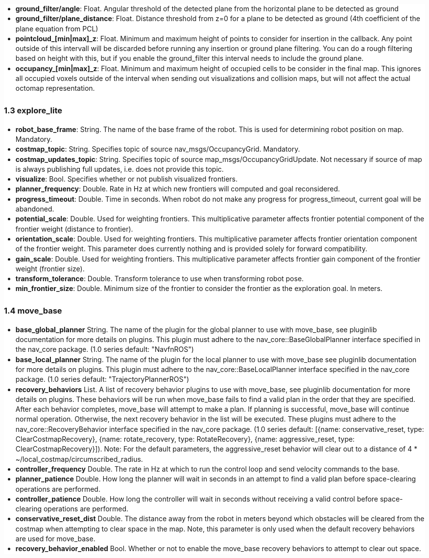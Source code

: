 - **ground_filter/angle**: Float. Angular threshold of the detected plane from the horizontal plane to be detected as ground 
- **ground_filter/plane_distance**: Float. Distance threshold from z=0 for a plane to be detected as ground (4th coefficient of the plane equation from PCL) 
- **pointcloud_[min|max]_z**: Float. Minimum and maximum height of points to consider for insertion in the callback. Any point outside of this intervall will be discarded before running any insertion or ground plane filtering. You can do a rough filtering based on height with this, but if you enable the ground_filter this interval needs to include the ground plane. 
- **occupancy_[min|max]_z**: Float. Minimum and maximum height of occupied cells to be consider in the final map. This ignores all occupied voxels outside of the interval when sending out visualizations and collision maps, but will not affect the actual octomap representation. 


### 1.3 explore_lite
- **robot_base_frame**: String. The name of the base frame of the robot. This is used for determining robot position on map. Mandatory. 
- **costmap_topic**: String. Specifies topic of source nav_msgs/OccupancyGrid. Mandatory. 
- **costmap_updates_topic**: String. Specifies topic of source map_msgs/OccupancyGridUpdate. Not necessary if source of map is always publishing full updates, i.e. does not provide this topic. 
- **visualize**: Bool. Specifies whether or not publish visualized frontiers. 
- **planner_frequency**: Double. Rate in Hz at which new frontiers will computed and goal reconsidered. 
- **progress_timeout**: Double. Time in seconds. When robot do not make any progress for progress_timeout, current goal will be abandoned. 
- **potential_scale**: Double. Used for weighting frontiers. This multiplicative parameter affects frontier potential component of the frontier weight (distance to frontier). 
- **orientation_scale**: Double. Used for weighting frontiers. This multiplicative parameter affects frontier orientation component of the frontier weight. This parameter does currently nothing and is provided solely for forward compatibility. 
- **gain_scale**: Double. Used for weighting frontiers. This multiplicative parameter affects frontier gain component of the frontier weight (frontier size). 
- **transform_tolerance**: Double. Transform tolerance to use when transforming robot pose. 
- **min_frontier_size**: Double. Minimum size of the frontier to consider the frontier as the exploration goal. In meters. 

### 1.4 move_base
- **base_global_planner** String. The name of the plugin for the global planner to use with move_base, see pluginlib documentation for more details on plugins. This plugin must adhere to the nav_core::BaseGlobalPlanner interface specified in the nav_core package. (1.0 series default: "NavfnROS") 
- **base_local_planner** String. The name of the plugin for the local planner to use with move_base see pluginlib documentation for more details on plugins. This plugin must adhere to the nav_core::BaseLocalPlanner interface specified in the nav_core package. (1.0 series default: "TrajectoryPlannerROS") 
- **recovery_behaviors** List. A list of recovery behavior plugins to use with move_base, see pluginlib documentation for more details on plugins. These behaviors will be run when move_base fails to find a valid plan in the order that they are specified. After each behavior completes, move_base will attempt to make a plan. If planning is successful, move_base will continue normal operation. Otherwise, the next recovery behavior in the list will be executed. These plugins must adhere to the nav_core::RecoveryBehavior interface specified in the nav_core package. (1.0 series default: [{name: conservative_reset, type: ClearCostmapRecovery}, {name: rotate_recovery, type: RotateRecovery}, {name: aggressive_reset, type: ClearCostmapRecovery}]). Note: For the default parameters, the aggressive_reset behavior will clear out to a distance of 4 * ~/local_costmap/circumscribed_radius. 
- **controller_frequency** Double. The rate in Hz at which to run the control loop and send velocity commands to the base. 
- **planner_patience** Double. How long the planner will wait in seconds in an attempt to find a valid plan before space-clearing operations are performed. 
- **controller_patience** Double. How long the controller will wait in seconds without receiving a valid control before space-clearing operations are performed. 
- **conservative_reset_dist** Double. The distance away from the robot in meters beyond which obstacles will be cleared from the costmap when attempting to clear space in the map. Note, this parameter is only used when the default recovery behaviors are used for move_base. 
- **recovery_behavior_enabled** Bool. Whether or not to enable the move_base recovery behaviors to attempt to clear out space. 
